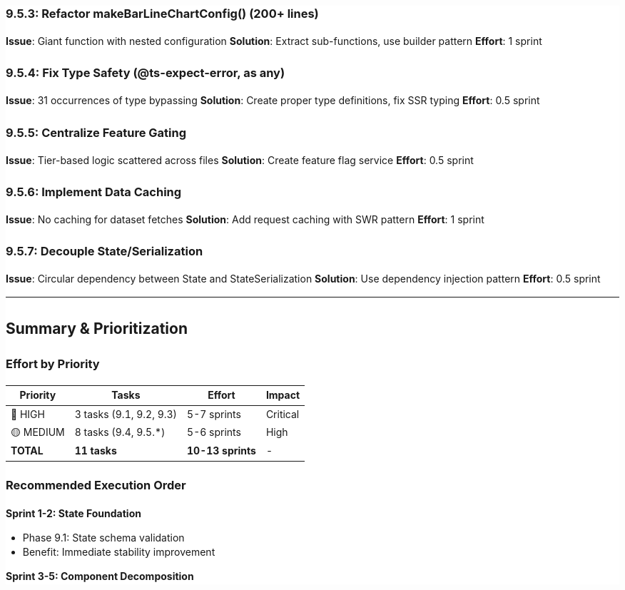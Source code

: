 ### 9.5.3: Refactor makeBarLineChartConfig() (200+ lines)

**Issue**: Giant function with nested configuration
**Solution**: Extract sub-functions, use builder pattern
**Effort**: 1 sprint

### 9.5.4: Fix Type Safety (@ts-expect-error, as any)

**Issue**: 31 occurrences of type bypassing
**Solution**: Create proper type definitions, fix SSR typing
**Effort**: 0.5 sprint

### 9.5.5: Centralize Feature Gating

**Issue**: Tier-based logic scattered across files
**Solution**: Create feature flag service
**Effort**: 0.5 sprint

### 9.5.6: Implement Data Caching

**Issue**: No caching for dataset fetches
**Solution**: Add request caching with SWR pattern
**Effort**: 1 sprint

### 9.5.7: Decouple State/Serialization

**Issue**: Circular dependency between State and StateSerialization
**Solution**: Use dependency injection pattern
**Effort**: 0.5 sprint

---

## Summary & Prioritization

### Effort by Priority

| Priority  | Tasks                   | Effort            | Impact   |
| --------- | ----------------------- | ----------------- | -------- |
| 🔴 HIGH   | 3 tasks (9.1, 9.2, 9.3) | 5-7 sprints       | Critical |
| 🟡 MEDIUM | 8 tasks (9.4, 9.5.\*)   | 5-6 sprints       | High     |
| **TOTAL** | **11 tasks**            | **10-13 sprints** | -        |

### Recommended Execution Order

**Sprint 1-2: State Foundation**

- Phase 9.1: State schema validation
- Benefit: Immediate stability improvement

**Sprint 3-5: Component Decomposition**
